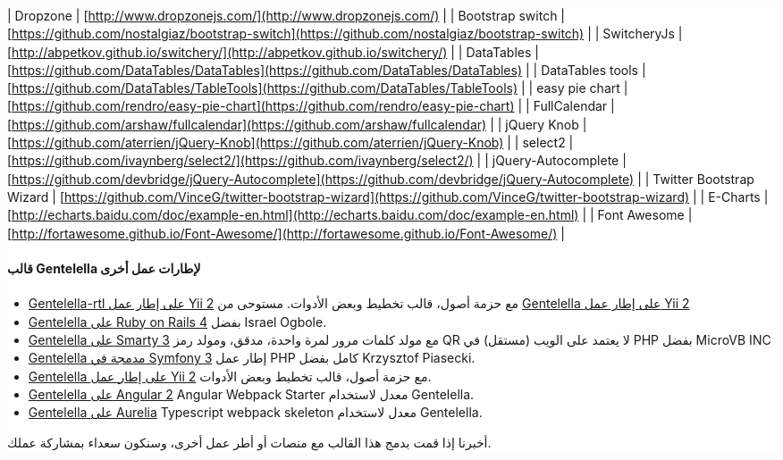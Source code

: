 | Dropzone                  | [http://www.dropzonejs.com/](http://www.dropzonejs.com/)                                                             |
| Bootstrap switch          | [https://github.com/nostalgiaz/bootstrap-switch](https://github.com/nostalgiaz/bootstrap-switch)                     |
| SwitcheryJs               | [http://abpetkov.github.io/switchery/](http://abpetkov.github.io/switchery/)                                         |
| DataTables                | [https://github.com/DataTables/DataTables](https://github.com/DataTables/DataTables)                                 |
| DataTables tools          | [https://github.com/DataTables/TableTools](https://github.com/DataTables/TableTools)                                 |
| easy pie chart            | [https://github.com/rendro/easy-pie-chart](https://github.com/rendro/easy-pie-chart)                                 |
| FullCalendar              | [https://github.com/arshaw/fullcalendar](https://github.com/arshaw/fullcalendar)                                     |
| jQuery Knob               | [https://github.com/aterrien/jQuery-Knob](https://github.com/aterrien/jQuery-Knob)                                   |
| select2                   | [https://github.com/ivaynberg/select2/](https://github.com/ivaynberg/select2/)                                       |
| jQuery-Autocomplete       | [https://github.com/devbridge/jQuery-Autocomplete](https://github.com/devbridge/jQuery-Autocomplete)                 |
| Twitter Bootstrap Wizard  | [https://github.com/VinceG/twitter-bootstrap-wizard](https://github.com/VinceG/twitter-bootstrap-wizard)             |
| E-Charts                  | [http://echarts.baidu.com/doc/example-en.html](http://echarts.baidu.com/doc/example-en.html)                         |
| Font Awesome              | [http://fortawesome.github.io/Font-Awesome/](http://fortawesome.github.io/Font-Awesome/)                             |

#### قالب Gentelella لإطارات عمل أخرى

<div dir="LTR" align="left" style="direction:ltr;text-align:left;">
  
* [Gentelella-rtl على إطار عمل Yii 2](https://github.com/mortezakarimi/yii2-gentelella-rtl) مع حزمة أصول، قالب تخطيط وبعض الأدوات. مستوحى من [Gentelella على إطار عمل Yii 2](https://github.com/yiister/yii2-gentelella)
* [Gentelella على Ruby on Rails 4](https://github.com/iogbole/gentelella_on_rails) بفضل Israel Ogbole.
* [Gentelella على Smarty 3](https://github.com/microvb/otp-thing) مع مولد كلمات مرور لمرة واحدة، مدقق، ومولد رمز QR لا يعتمد على الويب (مستقل) في PHP بفضل MicroVB INC
* [Gentelella مدمجة في Symfony 3](https://github.com/krzysiekpiasecki/Gentelella) إطار عمل PHP كامل بفضل Krzysztof Piasecki.
* [Gentelella على إطار عمل Yii 2](https://github.com/yiister/yii2-gentelella) مع حزمة أصول، قالب تخطيط وبعض الأدوات.
* [Gentelella على Angular 2](https://github.com/kmkatsma/angular2-webpack-starter-gentelella) Angular Webpack Starter معدل لاستخدام Gentelella.
* [Gentelella على Aurelia](https://github.com/kmkatsma/aurelia-gentelella) Typescript webpack skeleton معدل لاستخدام Gentelella.
</div>

أخبرنا إذا قمت بدمج هذا القالب مع منصات أو أطر عمل أخرى، وسنكون سعداء بمشاركة عملك.

</div>
